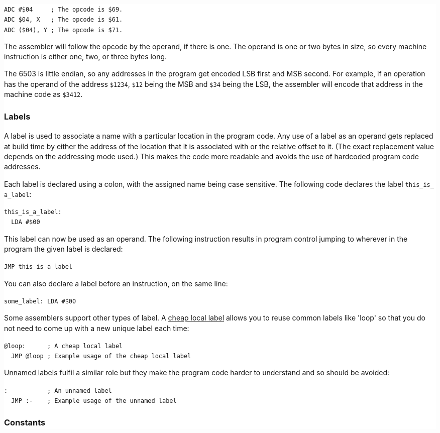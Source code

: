 ```asm6502
ADC #$04     ; The opcode is $69.
ADC $04, X   ; The opcode is $61.
ADC ($04), Y ; The opcode is $71.
```

The assembler will follow the opcode by the operand, if there is one. The operand is one or two bytes in size, so every machine instruction is either one, two, or three bytes long.

The 6503 is little endian, so any addresses in the program get encoded LSB first and MSB second. For example, if an operation has the operand of the address `$1234`, `$12` being the MSB and `$34` being the LSB, the assembler will encode that address in the machine code as `$3412`.

### Labels

A label is used to associate a name with a particular location in the program code. Any use of a label as an operand gets replaced at build time by either the address of the location that it is associated with or the relative offset to it. (The exact replacement value depends on the addressing mode used.) This makes the code more readable and avoids the use of hardcoded program code addresses.

Each label is declared using a colon, with the assigned name being case sensitive. The following code declares the label `this_is_a_label`:

```asm6502
this_is_a_label:
  LDA #$00
```

This label can now be used as an operand. The following instruction results in program control jumping to wherever in the program the given label is declared:

```asm6502
JMP this_is_a_label
```

You can also declare a label before an instruction, on the same line:

```asm6502
some_label: LDA #$00
```

Some assemblers support other types of label. A [cheap local label](https://cc65.github.io/doc/ca65.html#ss6.6) allows you to reuse common labels like 'loop' so that you do not need to come up with a new unique label each time:

```asm6502
@loop:      ; A cheap local label
  JMP @loop ; Example usage of the cheap local label
```

[Unnamed labels](https://cc65.github.io/doc/ca65.html#ss6.6) fulfil a similar role but they make the program code harder to understand and so should be avoided:

```asm6502
:           ; An unnamed label
  JMP :-    ; Example usage of the unnamed label
```

### Constants
